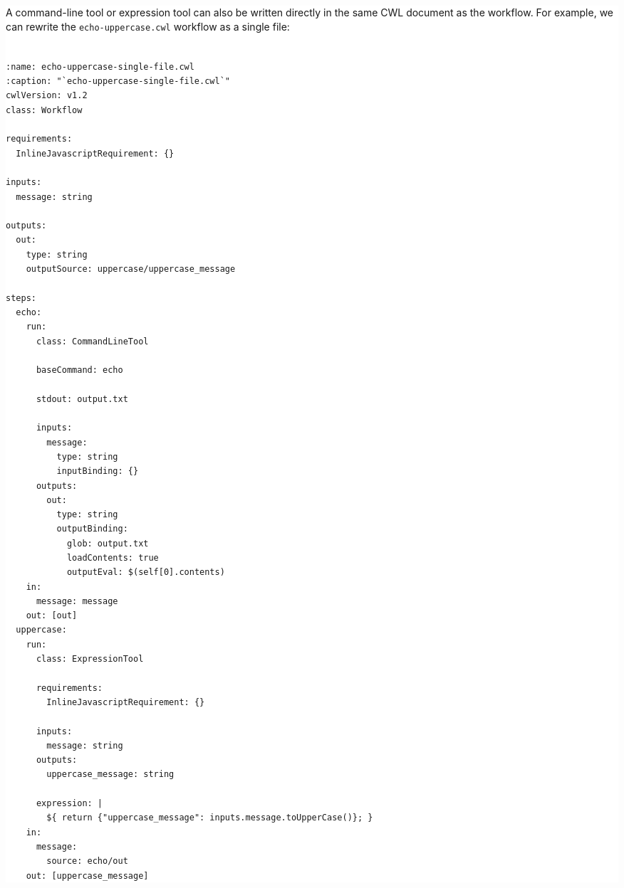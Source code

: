 A command-line tool or expression tool can also be written directly
in the same CWL document as the workflow. For example, we can rewrite
the `echo-uppercase.cwl` workflow as a single file:

```{code-block} cwl

:name: echo-uppercase-single-file.cwl
:caption: "`echo-uppercase-single-file.cwl`"
cwlVersion: v1.2
class: Workflow

requirements:
  InlineJavascriptRequirement: {}

inputs:
  message: string

outputs:
  out:
    type: string
    outputSource: uppercase/uppercase_message

steps:
  echo:
    run:
      class: CommandLineTool

      baseCommand: echo

      stdout: output.txt

      inputs:
        message:
          type: string
          inputBinding: {}
      outputs:
        out:
          type: string
          outputBinding:
            glob: output.txt
            loadContents: true
            outputEval: $(self[0].contents)
    in:
      message: message
    out: [out]
  uppercase:
    run:
      class: ExpressionTool

      requirements:
        InlineJavascriptRequirement: {}

      inputs:
        message: string
      outputs:
        uppercase_message: string

      expression: |
        ${ return {"uppercase_message": inputs.message.toUpperCase()}; }
    in:
      message:
        source: echo/out
    out: [uppercase_message]
```
